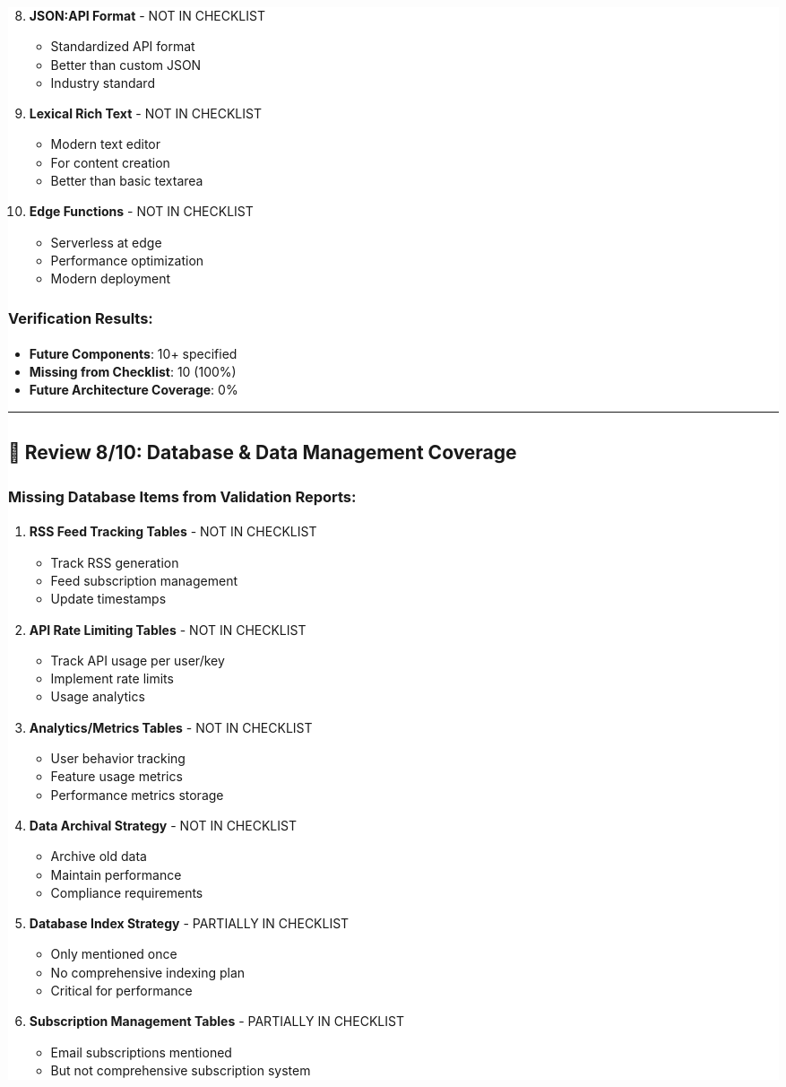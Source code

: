 8. **JSON:API Format** - NOT IN CHECKLIST
   - Standardized API format
   - Better than custom JSON
   - Industry standard

9. **Lexical Rich Text** - NOT IN CHECKLIST
   - Modern text editor
   - For content creation
   - Better than basic textarea

10. **Edge Functions** - NOT IN CHECKLIST
    - Serverless at edge
    - Performance optimization
    - Modern deployment

### Verification Results:
- **Future Components**: 10+ specified
- **Missing from Checklist**: 10 (100%)
- **Future Architecture Coverage**: 0%

---

## 🔄 Review 8/10: Database & Data Management Coverage

### Missing Database Items from Validation Reports:

1. **RSS Feed Tracking Tables** - NOT IN CHECKLIST
   - Track RSS generation
   - Feed subscription management
   - Update timestamps

2. **API Rate Limiting Tables** - NOT IN CHECKLIST
   - Track API usage per user/key
   - Implement rate limits
   - Usage analytics

3. **Analytics/Metrics Tables** - NOT IN CHECKLIST
   - User behavior tracking
   - Feature usage metrics
   - Performance metrics storage

4. **Data Archival Strategy** - NOT IN CHECKLIST
   - Archive old data
   - Maintain performance
   - Compliance requirements

5. **Database Index Strategy** - PARTIALLY IN CHECKLIST
   - Only mentioned once
   - No comprehensive indexing plan
   - Critical for performance

6. **Subscription Management Tables** - PARTIALLY IN CHECKLIST
   - Email subscriptions mentioned
   - But not comprehensive subscription system
